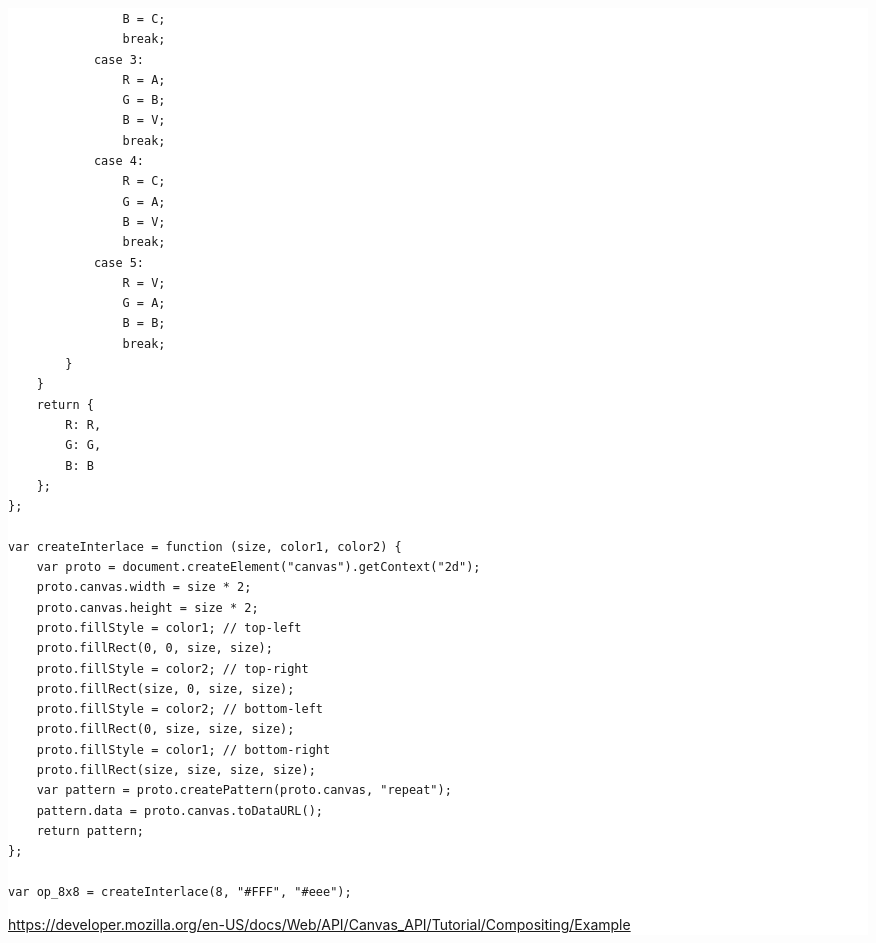                     B = C;
                    break;
                case 3:
                    R = A;
                    G = B;
                    B = V;
                    break;
                case 4:
                    R = C;
                    G = A;
                    B = V;
                    break;
                case 5:
                    R = V;
                    G = A;
                    B = B;
                    break;
            }
        }
        return {
            R: R,
            G: G,
            B: B
        };
    };

    var createInterlace = function (size, color1, color2) {
        var proto = document.createElement("canvas").getContext("2d");
        proto.canvas.width = size * 2;
        proto.canvas.height = size * 2;
        proto.fillStyle = color1; // top-left
        proto.fillRect(0, 0, size, size);
        proto.fillStyle = color2; // top-right
        proto.fillRect(size, 0, size, size);
        proto.fillStyle = color2; // bottom-left
        proto.fillRect(0, size, size, size);
        proto.fillStyle = color1; // bottom-right
        proto.fillRect(size, size, size, size);
        var pattern = proto.createPattern(proto.canvas, "repeat");
        pattern.data = proto.canvas.toDataURL();
        return pattern;
    };

    var op_8x8 = createInterlace(8, "#FFF", "#eee");

<a href="https://developer.mozilla.org/en-US/docs/Web/API/Canvas_API/Tutorial/Compositing/Example" class="_attribution-link">https://developer.mozilla.org/en-US/docs/Web/API/Canvas_API/Tutorial/Compositing/Example</a>
